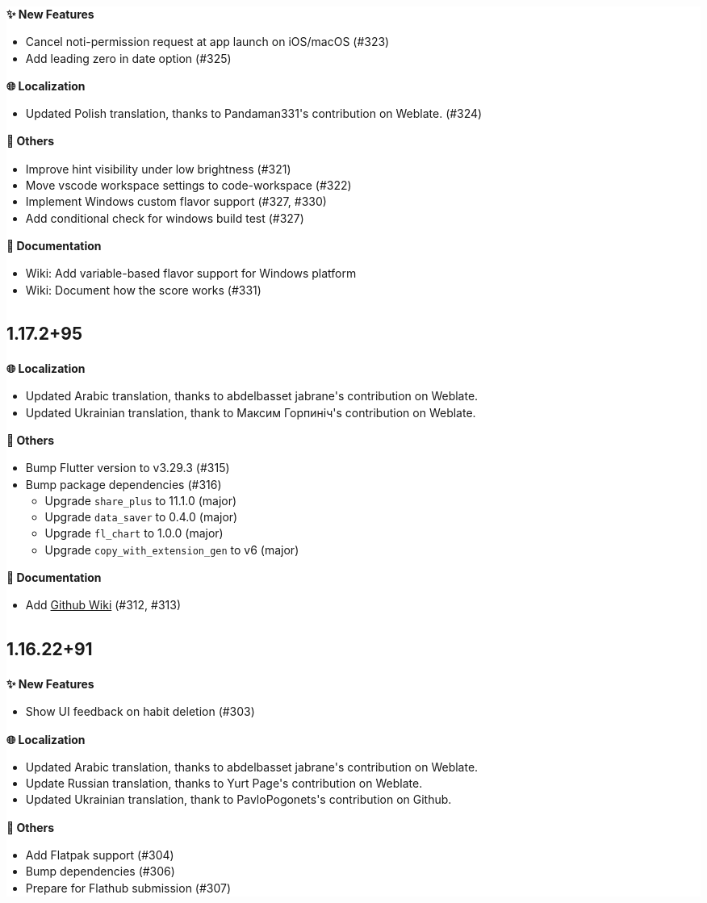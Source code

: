 **✨ New Features**

- Cancel noti-permission request at app launch on iOS/macOS (#323)
- Add leading zero in date option (#325)

**🌐 Localization**

- Updated Polish translation, thanks to Pandaman331's contribution on Weblate. (#324)

**🧹 Others**

- Improve hint visibility under low brightness (#321)
- Move vscode workspace settings to code-workspace (#322)
- Implement Windows custom flavor support (#327, #330)
- Add conditional check for windows build test (#327)

**📝 Documentation**

- Wiki: Add variable-based flavor support for Windows platform
- Wiki: Document how the score works (#331)

## 1.17.2+95

**🌐 Localization**

- Updated Arabic translation, thanks to abdelbasset jabrane's contribution on Weblate.
- Updated Ukrainian translation, thank to Максим Горпиніч's contribution on Weblate.

**🧹 Others**

- Bump Flutter version to v3.29.3 (#315)
- Bump package dependencies (#316)
  - Upgrade `share_plus` to 11.1.0 (major)
  - Upgrade `data_saver` to 0.4.0 (major)
  - Upgrade `fl_chart` to 1.0.0 (major)
  - Upgrade `copy_with_extension_gen` to v6 (major)

**📝 Documentation**

- Add [Github Wiki](https://github.com/FriesI23/mhabit/wiki) (#312, #313)

## 1.16.22+91

**✨ New Features**

- Show UI feedback on habit deletion (#303)

**🌐 Localization**

- Updated Arabic translation, thanks to abdelbasset jabrane's contribution on Weblate.
- Update Russian translation, thanks to Yurt Page's contribution on Weblate.
- Updated Ukrainian translation, thank to PavloPogonets's contribution on Github.

**🧹 Others**

- Add Flatpak support (#304)
- Bump dependencies (#306)
- Prepare for Flathub submission (#307)
